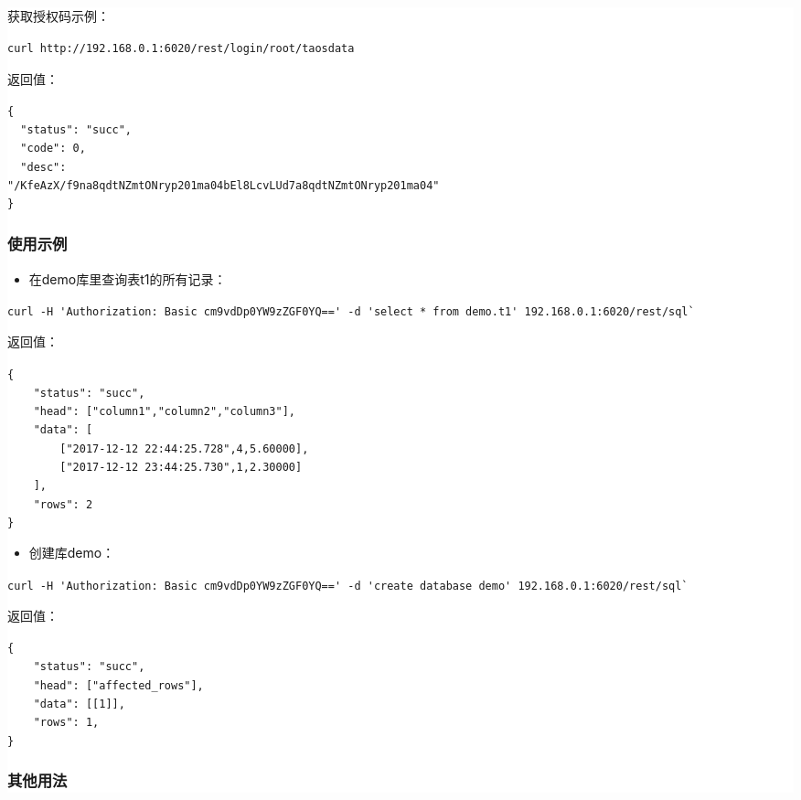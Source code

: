 获取授权码示例：

```
curl http://192.168.0.1:6020/rest/login/root/taosdata
```

返回值：

```
{
  "status": "succ",
  "code": 0,
  "desc": 
"/KfeAzX/f9na8qdtNZmtONryp201ma04bEl8LcvLUd7a8qdtNZmtONryp201ma04"
}
```

### 使用示例

- 在demo库里查询表t1的所有记录： 

```
curl -H 'Authorization: Basic cm9vdDp0YW9zZGF0YQ==' -d 'select * from demo.t1' 192.168.0.1:6020/rest/sql`
```
返回值：

```
{
    "status": "succ",
    "head": ["column1","column2","column3"],
    "data": [
        ["2017-12-12 22:44:25.728",4,5.60000],
        ["2017-12-12 23:44:25.730",1,2.30000]
    ],
    "rows": 2
}
```

- 创建库demo：

```
curl -H 'Authorization: Basic cm9vdDp0YW9zZGF0YQ==' -d 'create database demo' 192.168.0.1:6020/rest/sql`
```

返回值：
```
{
    "status": "succ",
    "head": ["affected_rows"],
    "data": [[1]],
    "rows": 1,
}
```

### 其他用法
